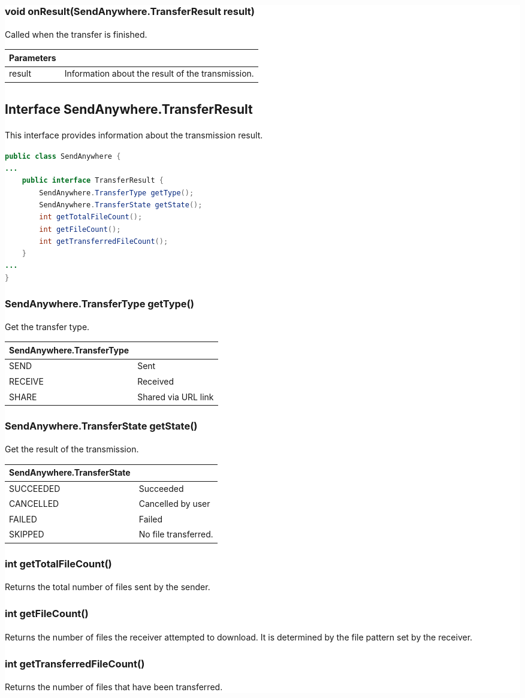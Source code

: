 ### void onResult(SendAnywhere.TransferResult result)
Called when the transfer is finished.

Parameters |                                                    |
---------- | ---------------------------------------------------|
result     | Information about the result of the transmission.  |

## Interface SendAnywhere.TransferResult
This interface provides information about the transmission result.
```java
public class SendAnywhere {
...
    public interface TransferResult {
        SendAnywhere.TransferType getType();
        SendAnywhere.TransferState getState();
        int getTotalFileCount();
        int getFileCount();
        int getTransferredFileCount();
    }
...
}
```

### SendAnywhere.TransferType getType()
Get the transfer type.

SendAnywhere.TransferType   |                       |
--------------------------- | ----------------------|
SEND                        | Sent                  |
RECEIVE                     | Received              |
SHARE                       | Shared via URL link   |

### SendAnywhere.TransferState getState()
Get the result of the transmission.

SendAnywhere.TransferState  |                       |
--------------------------- | ----------------------|
SUCCEEDED                   | Succeeded             |
CANCELLED                   | Cancelled by user     |
FAILED                      | Failed                |
SKIPPED                     | No file transferred.  |

### int getTotalFileCount()
Returns the total number of files sent by the sender.

### int getFileCount()
Returns the number of files the receiver attempted to download. It is determined by the file pattern set by the receiver.

### int getTransferredFileCount()
Returns the number of files that have been transferred.